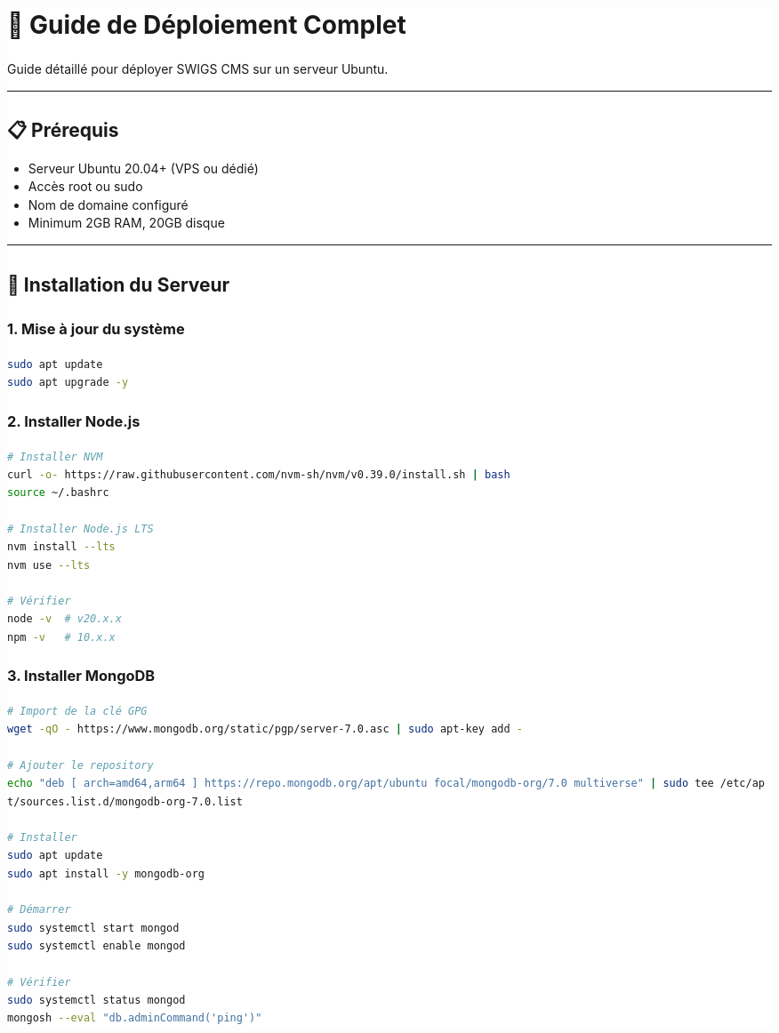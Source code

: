 # 🚀 Guide de Déploiement Complet

Guide détaillé pour déployer SWIGS CMS sur un serveur Ubuntu.

---

## 📋 Prérequis

- Serveur Ubuntu 20.04+ (VPS ou dédié)
- Accès root ou sudo
- Nom de domaine configuré
- Minimum 2GB RAM, 20GB disque

---

## 🔧 Installation du Serveur

### 1. Mise à jour du système

```bash
sudo apt update
sudo apt upgrade -y
```

### 2. Installer Node.js

```bash
# Installer NVM
curl -o- https://raw.githubusercontent.com/nvm-sh/nvm/v0.39.0/install.sh | bash
source ~/.bashrc

# Installer Node.js LTS
nvm install --lts
nvm use --lts

# Vérifier
node -v  # v20.x.x
npm -v   # 10.x.x
```

### 3. Installer MongoDB

```bash
# Import de la clé GPG
wget -qO - https://www.mongodb.org/static/pgp/server-7.0.asc | sudo apt-key add -

# Ajouter le repository
echo "deb [ arch=amd64,arm64 ] https://repo.mongodb.org/apt/ubuntu focal/mongodb-org/7.0 multiverse" | sudo tee /etc/apt/sources.list.d/mongodb-org-7.0.list

# Installer
sudo apt update
sudo apt install -y mongodb-org

# Démarrer
sudo systemctl start mongod
sudo systemctl enable mongod

# Vérifier
sudo systemctl status mongod
mongosh --eval "db.adminCommand('ping')"
```
